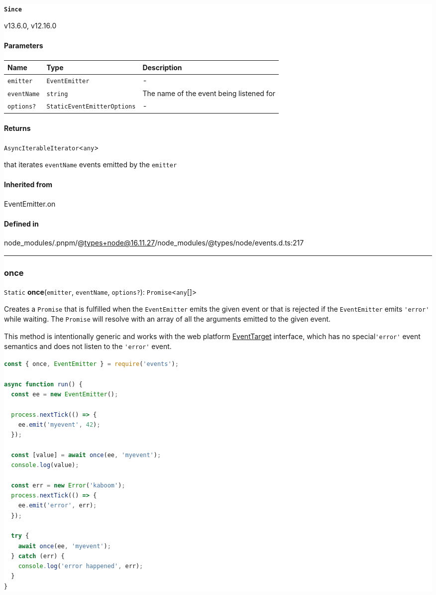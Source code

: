 **`Since`**

v13.6.0, v12.16.0

#### Parameters

| Name | Type | Description |
| :------ | :------ | :------ |
| `emitter` | `EventEmitter` | - |
| `eventName` | `string` | The name of the event being listened for |
| `options?` | `StaticEventEmitterOptions` | - |

#### Returns

`AsyncIterableIterator`<`any`\>

that iterates `eventName` events emitted by the `emitter`

#### Inherited from

EventEmitter.on

#### Defined in

node_modules/.pnpm/@types+node@16.11.27/node_modules/@types/node/events.d.ts:217

___

### once

`Static` **once**(`emitter`, `eventName`, `options?`): `Promise`<`any`[]\>

Creates a `Promise` that is fulfilled when the `EventEmitter` emits the given
event or that is rejected if the `EventEmitter` emits `'error'` while waiting.
The `Promise` will resolve with an array of all the arguments emitted to the
given event.

This method is intentionally generic and works with the web platform [EventTarget](https://dom.spec.whatwg.org/#interface-eventtarget) interface, which has no special`'error'` event
semantics and does not listen to the `'error'` event.

```js
const { once, EventEmitter } = require('events');

async function run() {
  const ee = new EventEmitter();

  process.nextTick(() => {
    ee.emit('myevent', 42);
  });

  const [value] = await once(ee, 'myevent');
  console.log(value);

  const err = new Error('kaboom');
  process.nextTick(() => {
    ee.emit('error', err);
  });

  try {
    await once(ee, 'myevent');
  } catch (err) {
    console.log('error happened', err);
  }
}

```